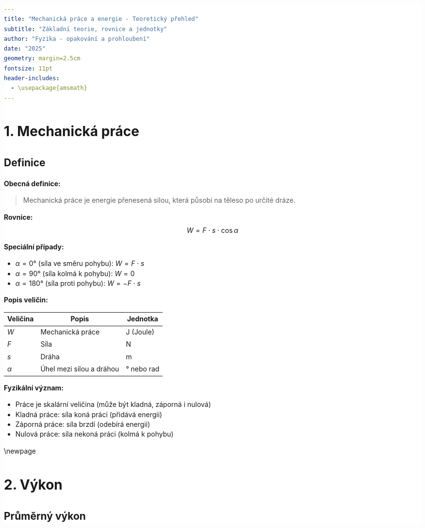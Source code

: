 ```yaml
---
title: "Mechanická práce a energie - Teoretický přehled"
subtitle: "Základní teorie, rovnice a jednotky"
author: "Fyzika - opakování a prohloubení"
date: "2025"
geometry: margin=2.5cm
fontsize: 11pt
header-includes:
  - \usepackage{amsmath}
---
```


# 1. Mechanická práce

## Definice

**Obecná definice:**
> Mechanická práce je energie přenesená silou, která působí na těleso po určité dráze.

**Rovnice:**
$$W = F \cdot s \cdot \cos\alpha$$

**Speciální případy:**
- $\alpha = 0°$ (síla ve směru pohybu): $W = F \cdot s$
- $\alpha = 90°$ (síla kolmá k pohybu): $W = 0$
- $\alpha = 180°$ (síla proti pohybu): $W = -F \cdot s$

**Popis veličin:**

| Veličina | Popis | Jednotka |
|----------|-------|----------|
| $W$ | Mechanická práce | J (Joule) |
| $F$ | Síla | N |
| $s$ | Dráha | m |
| $\alpha$ | Úhel mezi silou a dráhou | ° nebo rad |

**Fyzikální význam:**
- Práce je skalární veličina (může být kladná, záporná i nulová)
- Kladná práce: síla koná práci (přidává energii)
- Záporná práce: síla brzdí (odebírá energii)
- Nulová práce: síla nekoná práci (kolmá k pohybu)

\newpage

# 2. Výkon

## Průměrný výkon
